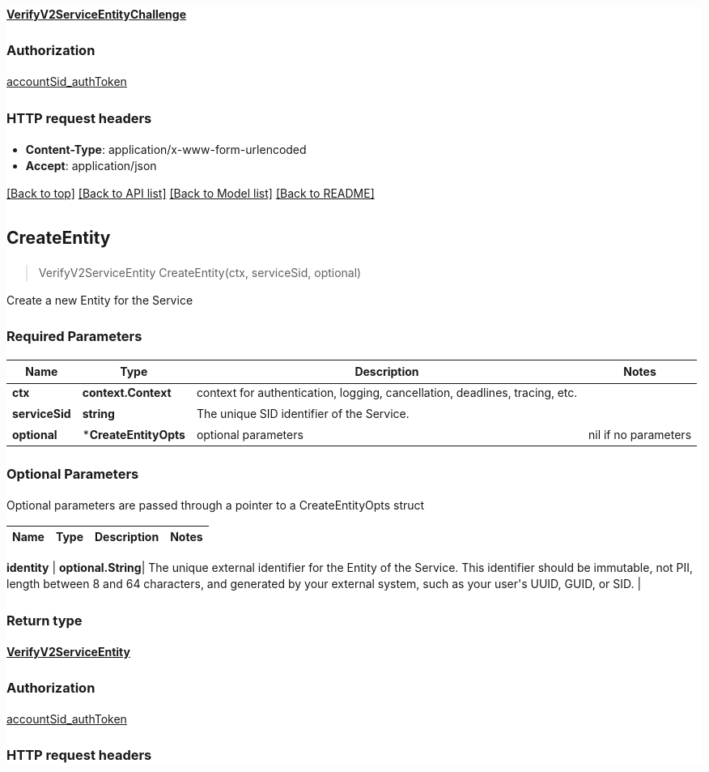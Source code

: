 [**VerifyV2ServiceEntityChallenge**](verify.v2.service.entity.challenge.md)

### Authorization

[accountSid_authToken](../README.md#accountSid_authToken)

### HTTP request headers

- **Content-Type**: application/x-www-form-urlencoded
- **Accept**: application/json

[[Back to top]](#) [[Back to API list]](../README.md#documentation-for-api-endpoints)
[[Back to Model list]](../README.md#documentation-for-models)
[[Back to README]](../README.md)


## CreateEntity

> VerifyV2ServiceEntity CreateEntity(ctx, serviceSid, optional)



Create a new Entity for the Service

### Required Parameters


Name | Type | Description  | Notes
------------- | ------------- | ------------- | -------------
**ctx** | **context.Context** | context for authentication, logging, cancellation, deadlines, tracing, etc.
**serviceSid** | **string**| The unique SID identifier of the Service. | 
 **optional** | ***CreateEntityOpts** | optional parameters | nil if no parameters

### Optional Parameters

Optional parameters are passed through a pointer to a CreateEntityOpts struct


Name | Type | Description  | Notes
------------- | ------------- | ------------- | -------------

 **identity** | **optional.String**| The unique external identifier for the Entity of the Service. This identifier should be immutable, not PII, length between 8 and 64 characters, and generated by your external system, such as your user&#39;s UUID, GUID, or SID. | 

### Return type

[**VerifyV2ServiceEntity**](verify.v2.service.entity.md)

### Authorization

[accountSid_authToken](../README.md#accountSid_authToken)

### HTTP request headers
